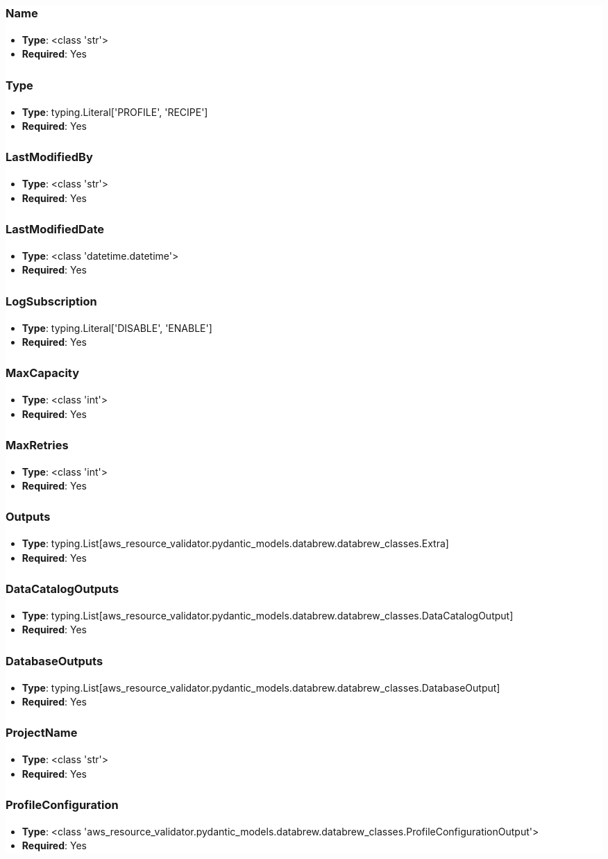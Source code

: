 ### Name
- **Type**: <class 'str'>
- **Required**: Yes

### Type
- **Type**: typing.Literal['PROFILE', 'RECIPE']
- **Required**: Yes

### LastModifiedBy
- **Type**: <class 'str'>
- **Required**: Yes

### LastModifiedDate
- **Type**: <class 'datetime.datetime'>
- **Required**: Yes

### LogSubscription
- **Type**: typing.Literal['DISABLE', 'ENABLE']
- **Required**: Yes

### MaxCapacity
- **Type**: <class 'int'>
- **Required**: Yes

### MaxRetries
- **Type**: <class 'int'>
- **Required**: Yes

### Outputs
- **Type**: typing.List[aws_resource_validator.pydantic_models.databrew.databrew_classes.Extra]
- **Required**: Yes

### DataCatalogOutputs
- **Type**: typing.List[aws_resource_validator.pydantic_models.databrew.databrew_classes.DataCatalogOutput]
- **Required**: Yes

### DatabaseOutputs
- **Type**: typing.List[aws_resource_validator.pydantic_models.databrew.databrew_classes.DatabaseOutput]
- **Required**: Yes

### ProjectName
- **Type**: <class 'str'>
- **Required**: Yes

### ProfileConfiguration
- **Type**: <class 'aws_resource_validator.pydantic_models.databrew.databrew_classes.ProfileConfigurationOutput'>
- **Required**: Yes
